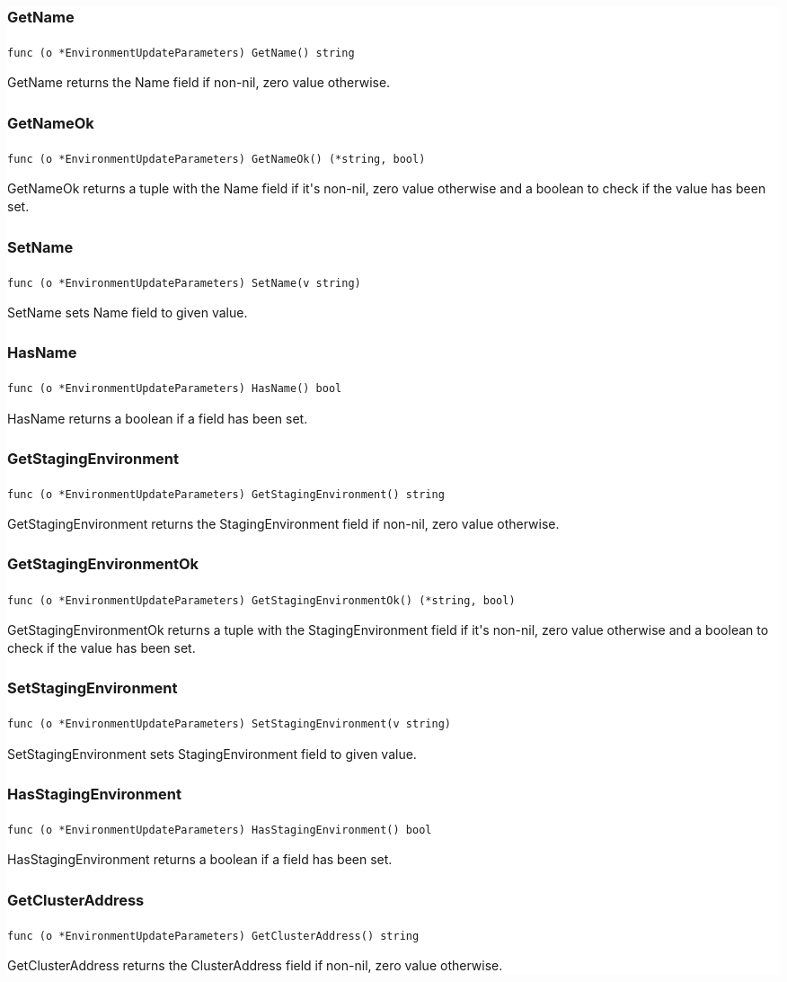 ### GetName

`func (o *EnvironmentUpdateParameters) GetName() string`

GetName returns the Name field if non-nil, zero value otherwise.

### GetNameOk

`func (o *EnvironmentUpdateParameters) GetNameOk() (*string, bool)`

GetNameOk returns a tuple with the Name field if it's non-nil, zero value otherwise
and a boolean to check if the value has been set.

### SetName

`func (o *EnvironmentUpdateParameters) SetName(v string)`

SetName sets Name field to given value.

### HasName

`func (o *EnvironmentUpdateParameters) HasName() bool`

HasName returns a boolean if a field has been set.

### GetStagingEnvironment

`func (o *EnvironmentUpdateParameters) GetStagingEnvironment() string`

GetStagingEnvironment returns the StagingEnvironment field if non-nil, zero value otherwise.

### GetStagingEnvironmentOk

`func (o *EnvironmentUpdateParameters) GetStagingEnvironmentOk() (*string, bool)`

GetStagingEnvironmentOk returns a tuple with the StagingEnvironment field if it's non-nil, zero value otherwise
and a boolean to check if the value has been set.

### SetStagingEnvironment

`func (o *EnvironmentUpdateParameters) SetStagingEnvironment(v string)`

SetStagingEnvironment sets StagingEnvironment field to given value.

### HasStagingEnvironment

`func (o *EnvironmentUpdateParameters) HasStagingEnvironment() bool`

HasStagingEnvironment returns a boolean if a field has been set.

### GetClusterAddress

`func (o *EnvironmentUpdateParameters) GetClusterAddress() string`

GetClusterAddress returns the ClusterAddress field if non-nil, zero value otherwise.

